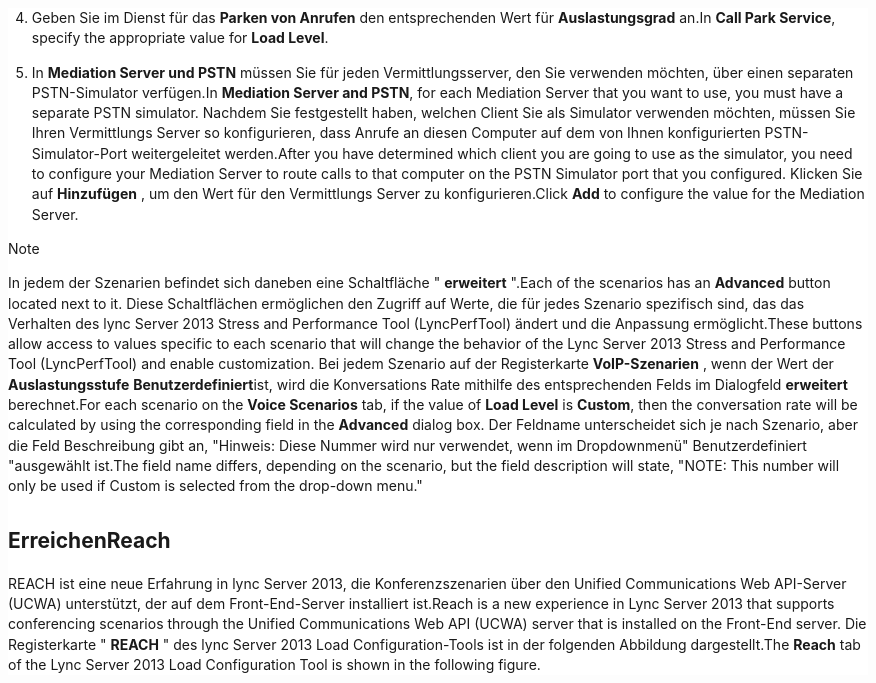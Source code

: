 4.  <span data-ttu-id="558e1-191">Geben Sie im Dienst für das **Parken von Anrufen** den entsprechenden Wert für **Auslastungsgrad** an.</span><span class="sxs-lookup"><span data-stu-id="558e1-191">In **Call Park Service**, specify the appropriate value for **Load Level**.</span></span>

5.  <span data-ttu-id="558e1-192">In **Mediation Server und PSTN** müssen Sie für jeden Vermittlungsserver, den Sie verwenden möchten, über einen separaten PSTN-Simulator verfügen.</span><span class="sxs-lookup"><span data-stu-id="558e1-192">In **Mediation Server and PSTN**, for each Mediation Server that you want to use, you must have a separate PSTN simulator.</span></span> <span data-ttu-id="558e1-193">Nachdem Sie festgestellt haben, welchen Client Sie als Simulator verwenden möchten, müssen Sie Ihren Vermittlungs Server so konfigurieren, dass Anrufe an diesen Computer auf dem von Ihnen konfigurierten PSTN-Simulator-Port weitergeleitet werden.</span><span class="sxs-lookup"><span data-stu-id="558e1-193">After you have determined which client you are going to use as the simulator, you need to configure your Mediation Server to route calls to that computer on the PSTN Simulator port that you configured.</span></span> <span data-ttu-id="558e1-194">Klicken Sie auf **Hinzufügen** , um den Wert für den Vermittlungs Server zu konfigurieren.</span><span class="sxs-lookup"><span data-stu-id="558e1-194">Click **Add** to configure the value for the Mediation Server.</span></span>

<div>


> [!NOTE]  
> <span data-ttu-id="558e1-195">In jedem der Szenarien befindet sich daneben eine Schaltfläche " <STRONG>erweitert</STRONG> ".</span><span class="sxs-lookup"><span data-stu-id="558e1-195">Each of the scenarios has an <STRONG>Advanced</STRONG> button located next to it.</span></span> <span data-ttu-id="558e1-196">Diese Schaltflächen ermöglichen den Zugriff auf Werte, die für jedes Szenario spezifisch sind, das das Verhalten des lync Server 2013 Stress and Performance Tool (LyncPerfTool) ändert und die Anpassung ermöglicht.</span><span class="sxs-lookup"><span data-stu-id="558e1-196">These buttons allow access to values specific to each scenario that will change the behavior of the Lync Server 2013 Stress and Performance Tool (LyncPerfTool) and enable customization.</span></span> <span data-ttu-id="558e1-197">Bei jedem Szenario auf der Registerkarte <STRONG>VoIP-Szenarien</STRONG> , wenn der Wert der <STRONG>Auslastungsstufe</STRONG> <STRONG>Benutzerdefiniert</STRONG>ist, wird die Konversations Rate mithilfe des entsprechenden Felds im Dialogfeld <STRONG>erweitert</STRONG> berechnet.</span><span class="sxs-lookup"><span data-stu-id="558e1-197">For each scenario on the <STRONG>Voice Scenarios</STRONG> tab, if the value of <STRONG>Load Level</STRONG> is <STRONG>Custom</STRONG>, then the conversation rate will be calculated by using the corresponding field in the <STRONG>Advanced</STRONG> dialog box.</span></span> <span data-ttu-id="558e1-198">Der Feldname unterscheidet sich je nach Szenario, aber die Feld Beschreibung gibt an, "Hinweis: Diese Nummer wird nur verwendet, wenn im Dropdownmenü" Benutzerdefiniert "ausgewählt ist.</span><span class="sxs-lookup"><span data-stu-id="558e1-198">The field name differs, depending on the scenario, but the field description will state, "NOTE: This number will only be used if Custom is selected from the drop-down menu."</span></span>



</div>

</div>

<div>

## <a name="reach"></a><span data-ttu-id="558e1-199">Erreichen</span><span class="sxs-lookup"><span data-stu-id="558e1-199">Reach</span></span>

<span data-ttu-id="558e1-200">REACH ist eine neue Erfahrung in lync Server 2013, die Konferenzszenarien über den Unified Communications Web API-Server (UCWA) unterstützt, der auf dem Front-End-Server installiert ist.</span><span class="sxs-lookup"><span data-stu-id="558e1-200">Reach is a new experience in Lync Server 2013 that supports conferencing scenarios through the Unified Communications Web API (UCWA) server that is installed on the Front-End server.</span></span> <span data-ttu-id="558e1-201">Die Registerkarte " **REACH** " des lync Server 2013 Load Configuration-Tools ist in der folgenden Abbildung dargestellt.</span><span class="sxs-lookup"><span data-stu-id="558e1-201">The **Reach** tab of the Lync Server 2013 Load Configuration Tool is shown in the following figure.</span></span>
